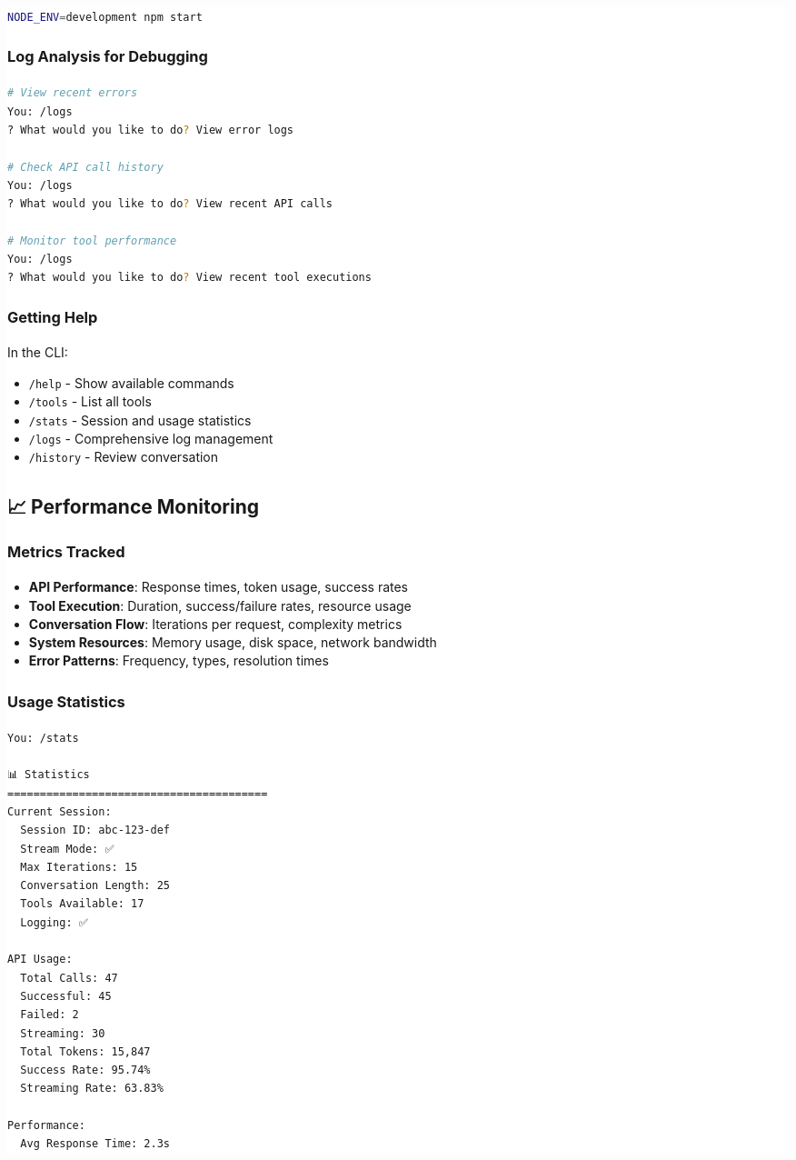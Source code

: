 ```bash
NODE_ENV=development npm start
```

### Log Analysis for Debugging

```bash
# View recent errors
You: /logs
? What would you like to do? View error logs

# Check API call history
You: /logs
? What would you like to do? View recent API calls

# Monitor tool performance
You: /logs
? What would you like to do? View recent tool executions
```

### Getting Help

In the CLI:
- `/help` - Show available commands
- `/tools` - List all tools
- `/stats` - Session and usage statistics
- `/logs` - Comprehensive log management
- `/history` - Review conversation

## 📈 Performance Monitoring

### Metrics Tracked

- **API Performance**: Response times, token usage, success rates
- **Tool Execution**: Duration, success/failure rates, resource usage
- **Conversation Flow**: Iterations per request, complexity metrics
- **System Resources**: Memory usage, disk space, network bandwidth
- **Error Patterns**: Frequency, types, resolution times

### Usage Statistics

```bash
You: /stats

📊 Statistics
========================================
Current Session:
  Session ID: abc-123-def
  Stream Mode: ✅
  Max Iterations: 15
  Conversation Length: 25
  Tools Available: 17
  Logging: ✅

API Usage:
  Total Calls: 47
  Successful: 45
  Failed: 2
  Streaming: 30
  Total Tokens: 15,847
  Success Rate: 95.74%
  Streaming Rate: 63.83%

Performance:
  Avg Response Time: 2.3s
```